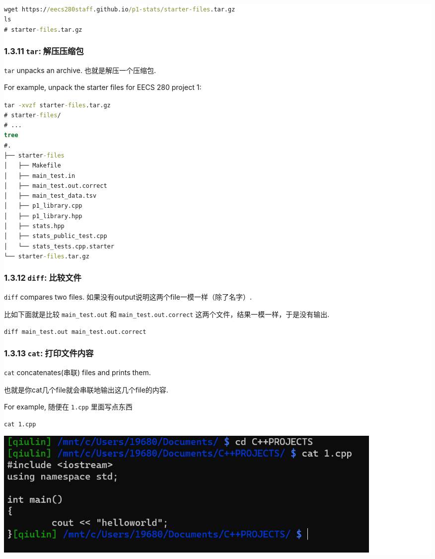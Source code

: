 ```cmd
wget https://eecs280staff.github.io/p1-stats/starter-files.tar.gz
ls
# starter-files.tar.gz
```

### 1.3.11 `tar`: 解压压缩包

`tar` unpacks an archive. 也就是解压一个压缩包.

For example, unpack the starter files for EECS 280 project 1:

```cmd
tar -xvzf starter-files.tar.gz
# starter-files/
# ...
tree
#.
├── starter-files
│   ├── Makefile
│   ├── main_test.in
│   ├── main_test.out.correct
│   ├── main_test_data.tsv
│   ├── p1_library.cpp
│   ├── p1_library.hpp
│   ├── stats.hpp
│   ├── stats_public_test.cpp
│   └── stats_tests.cpp.starter
└── starter-files.tar.gz
```

### 1.3.12 `diff`: 比较文件

`diff` compares two files. 如果没有output说明这两个file一模一样（除了名字）.

比如下面就是比较 `main_test.out` 和 `main_test.out.correct` 这两个文件，结果一模一样，于是没有输出.

```cmd
diff main_test.out main_test.out.correct
```

### 1.3.13 `cat`: 打印文件内容

`cat` concatenates(串联) files and prints them.

也就是你cat几个file就会串联地输出这几个file的内容.

For example, 随便在 `1.cpp` 里面写点东西

```cmd
cat 1.cpp
```

<img src="Assets/038bdae524139b780536fdb13a68a002.PNG" alt="038bdae524139b780536fdb13a68a002" style="zoom:80%;" />
